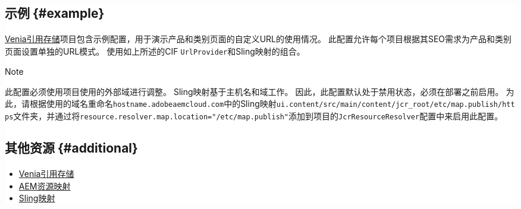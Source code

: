 ## 示例 {#example}

[Venia引用存储](https://github.com/adobe/aem-cif-guides-venia)项目包含示例配置，用于演示产品和类别页面的自定义URL的使用情况。 此配置允许每个项目根据其SEO需求为产品和类别页面设置单独的URL模式。 使用如上所述的CIF `UrlProvider`和Sling映射的组合。

>[!NOTE]
>
>此配置必须使用项目使用的外部域进行调整。 Sling映射基于主机名和域工作。 因此，此配置默认处于禁用状态，必须在部署之前启用。 为此，请根据使用的域名重命名`hostname.adobeaemcloud.com`中的Sling映射`ui.content/src/main/content/jcr_root/etc/map.publish/https`文件夹，并通过将`resource.resolver.map.location="/etc/map.publish"`添加到项目的`JcrResourceResolver`配置中来启用此配置。

## 其他资源 {#additional}

* [Venia引用存储](https://github.com/adobe/aem-cif-guides-venia)
* [AEM资源映射](https://experienceleague.adobe.com/zh-hans/docs/experience-manager-65/content/implementing/deploying/configuring/resource-mapping)
* [Sling映射](https://sling.apache.org/documentation/the-sling-engine/mappings-for-resource-resolution.html)
